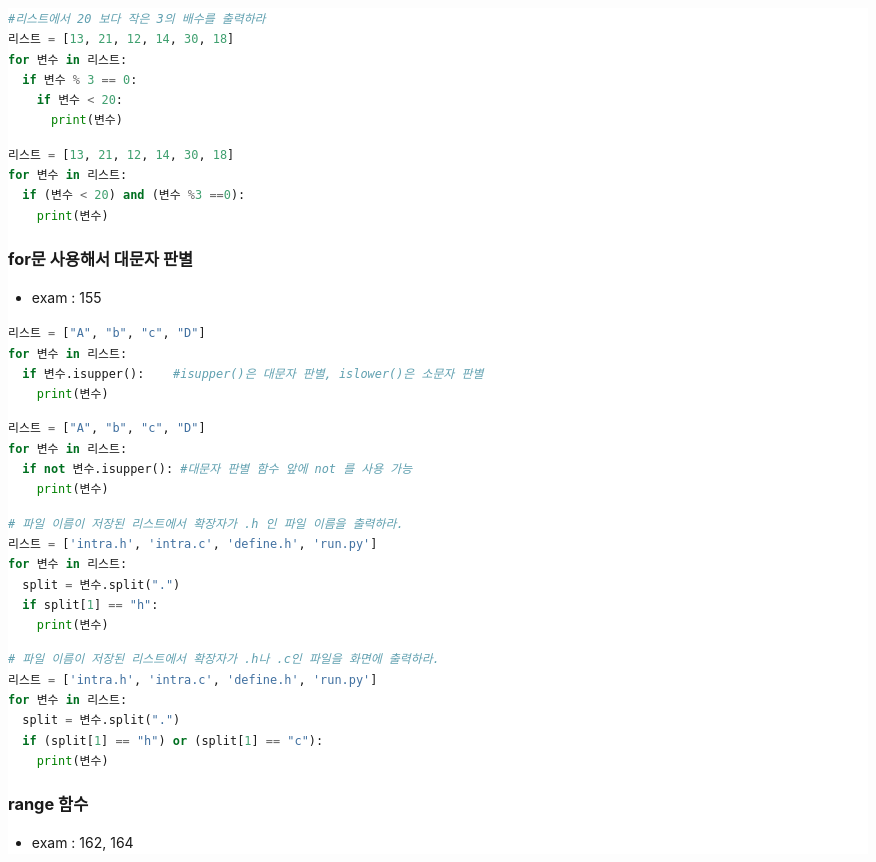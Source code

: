 
```python
#리스트에서 20 보다 작은 3의 배수를 출력하라
리스트 = [13, 21, 12, 14, 30, 18]
for 변수 in 리스트:
  if 변수 % 3 == 0:
    if 변수 < 20:
      print(변수)
```


```python
리스트 = [13, 21, 12, 14, 30, 18]
for 변수 in 리스트:
  if (변수 < 20) and (변수 %3 ==0):
    print(변수)
```

### for문 사용해서 대문자 판별
* exam : 155


```python
리스트 = ["A", "b", "c", "D"]
for 변수 in 리스트:
  if 변수.isupper():    #isupper()은 대문자 판별, islower()은 소문자 판별
    print(변수)
```


```python
리스트 = ["A", "b", "c", "D"]
for 변수 in 리스트:
  if not 변수.isupper(): #대문자 판별 함수 앞에 not 를 사용 가능
    print(변수)
```


```python
# 파일 이름이 저장된 리스트에서 확장자가 .h 인 파일 이름을 출력하라.
리스트 = ['intra.h', 'intra.c', 'define.h', 'run.py']
for 변수 in 리스트:
  split = 변수.split(".")
  if split[1] == "h":
    print(변수)
```


```python
# 파일 이름이 저장된 리스트에서 확장자가 .h나 .c인 파일을 화면에 출력하라.
리스트 = ['intra.h', 'intra.c', 'define.h', 'run.py']
for 변수 in 리스트:
  split = 변수.split(".")
  if (split[1] == "h") or (split[1] == "c"):
    print(변수)
```

### range 함수
* exam : 162, 164
